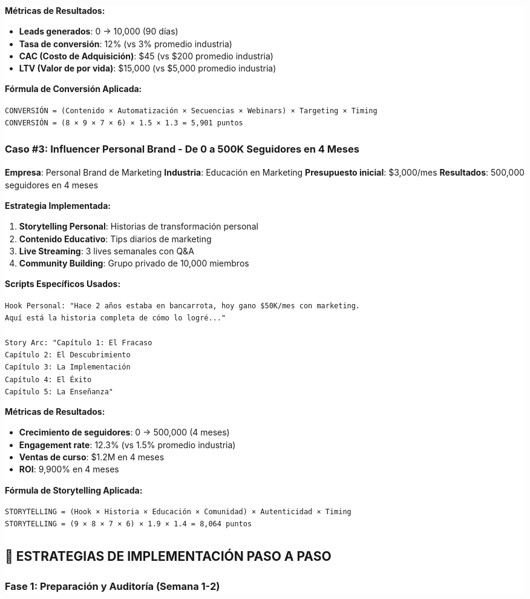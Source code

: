 **Métricas de Resultados:**
- **Leads generados**: 0 → 10,000 (90 días)
- **Tasa de conversión**: 12% (vs 3% promedio industria)
- **CAC (Costo de Adquisición)**: $45 (vs $200 promedio industria)
- **LTV (Valor de por vida)**: $15,000 (vs $5,000 promedio industria)

**Fórmula de Conversión Aplicada:**
```
CONVERSIÓN = (Contenido × Automatización × Secuencias × Webinars) × Targeting × Timing
CONVERSIÓN = (8 × 9 × 7 × 6) × 1.5 × 1.3 = 5,901 puntos
```

### **Caso #3: Influencer Personal Brand - De 0 a 500K Seguidores en 4 Meses**

**Empresa**: Personal Brand de Marketing
**Industria**: Educación en Marketing
**Presupuesto inicial**: $3,000/mes
**Resultados**: 500,000 seguidores en 4 meses

**Estrategia Implementada:**
1. **Storytelling Personal**: Historias de transformación personal
2. **Contenido Educativo**: Tips diarios de marketing
3. **Live Streaming**: 3 lives semanales con Q&A
4. **Community Building**: Grupo privado de 10,000 miembros

**Scripts Específicos Usados:**
```
Hook Personal: "Hace 2 años estaba en bancarrota, hoy gano $50K/mes con marketing. 
Aquí está la historia completa de cómo lo logré..."

Story Arc: "Capítulo 1: El Fracaso
Capítulo 2: El Descubrimiento
Capítulo 3: La Implementación
Capítulo 4: El Éxito
Capítulo 5: La Enseñanza"
```

**Métricas de Resultados:**
- **Crecimiento de seguidores**: 0 → 500,000 (4 meses)
- **Engagement rate**: 12.3% (vs 1.5% promedio industria)
- **Ventas de curso**: $1.2M en 4 meses
- **ROI**: 9,900% en 4 meses

**Fórmula de Storytelling Aplicada:**
```
STORYTELLING = (Hook × Historia × Educación × Comunidad) × Autenticidad × Timing
STORYTELLING = (9 × 8 × 7 × 6) × 1.9 × 1.4 = 8,064 puntos
```

## 🎯 **ESTRATEGIAS DE IMPLEMENTACIÓN PASO A PASO**

### **Fase 1: Preparación y Auditoría (Semana 1-2)**
